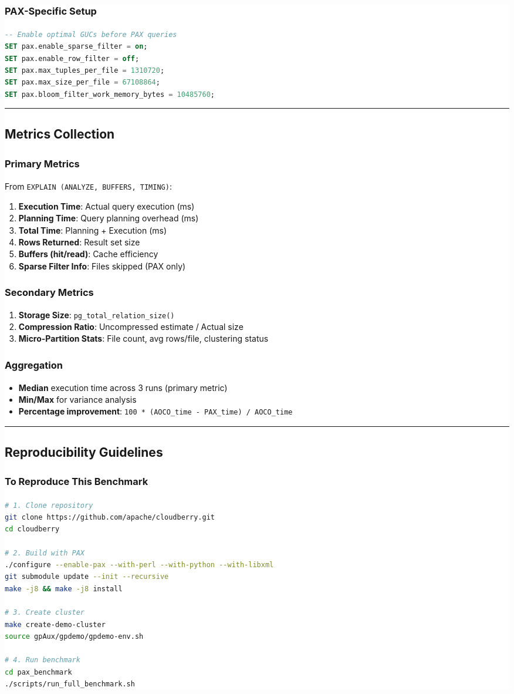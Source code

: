 ### PAX-Specific Setup

```sql
-- Enable optimal GUCs before PAX queries
SET pax.enable_sparse_filter = on;
SET pax.enable_row_filter = off;
SET pax.max_tuples_per_file = 1310720;
SET pax.max_size_per_file = 67108864;
SET pax.bloom_filter_work_memory_bytes = 10485760;
```

---

## Metrics Collection

### Primary Metrics

From `EXPLAIN (ANALYZE, BUFFERS, TIMING)`:

1. **Execution Time**: Actual query execution (ms)
2. **Planning Time**: Query planning overhead (ms)
3. **Total Time**: Planning + Execution (ms)
4. **Rows Returned**: Result set size
5. **Buffers (hit/read)**: Cache efficiency
6. **Sparse Filter Info**: Files skipped (PAX only)

### Secondary Metrics

1. **Storage Size**: `pg_total_relation_size()`
2. **Compression Ratio**: Uncompressed estimate / Actual size
3. **Micro-Partition Stats**: File count, avg rows/file, clustering status

### Aggregation

- **Median** execution time across 3 runs (primary metric)
- **Min/Max** for variance analysis
- **Percentage improvement**: `100 * (AOCO_time - PAX_time) / AOCO_time`

---

## Reproducibility Guidelines

### To Reproduce This Benchmark

```bash
# 1. Clone repository
git clone https://github.com/apache/cloudberry.git
cd cloudberry

# 2. Build with PAX
./configure --enable-pax --with-perl --with-python --with-libxml
git submodule update --init --recursive
make -j8 && make -j8 install

# 3. Create cluster
make create-demo-cluster
source gpAux/gpdemo/gpdemo-env.sh

# 4. Run benchmark
cd pax_benchmark
./scripts/run_full_benchmark.sh
```
